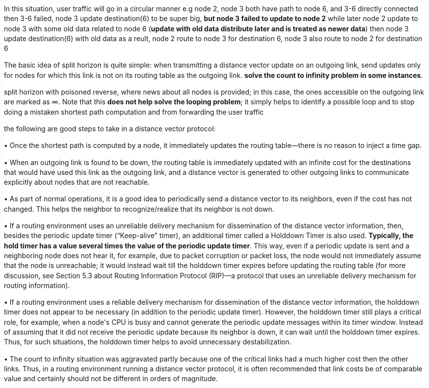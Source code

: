 In this situation, user traffic will go in a circular manner 
e.g
node 2, node 3 both have path to node 6, and 3-6 directly connected
then 3-6 failed, node 3 update destination(6) to be super big, **but node 3 failed to update to node 2**
while later node 2 update to node 3 with some old data related to node 6 (**update with old data distribute later and is treated as newer data**)
then node 3 update destination(6) with old data
as a reult, node 2 route to node 3 for destination 6, node 3 also route to node 2 for destination 6


The basic idea of split horizon is quite simple: when transmitting a distance vector update on an outgoing link, send updates only for nodes for which this link is not on its routing table as the outgoing link. **solve the count to infinity problem in some instances**.


split horizon with poisoned reverse, where news about all nodes is provided; in this case, the ones accessible on the outgoing link are marked as ∞. 
Note that this **does not help solve the looping problem**; it simply helps to identify a possible loop and to stop doing a mistaken shortest path computation and from forwarding the user traffic


the following are good steps to take in a distance vector protocol:

•  Once the shortest path is computed by a node, it immediately updates the routing table—there is no reason to inject a time gap.

•  When an outgoing link is found to be down, the routing table is immediately updated with an infinite cost for the destinations that would have used this link as the outgoing link, and a distance vector is generated to other outgoing links to communicate explicitly about nodes that are not reachable.

•  As part of normal operations, it is a good idea to periodically send a distance vector to its neighbors, even if the cost has not changed. This helps the neighbor to recognize/realize that its neighbor is not down.

•  If a routing environment uses an unreliable delivery mechanism for dissemination of the distance vector information, then, besides the periodic update timer (“Keep-alive” timer), an additional timer called a Holddown Timer is also used. **Typically, the hold timer has a value several times the value of the periodic update timer**. This way, even if a periodic update is sent and a neighboring node does not hear it, for example, due to packet corruption or packet loss, the node would not immediately assume that the node is unreachable; it would instead wait till the holddown timer expires before updating the routing table (for more discussion, see Section 5.3 about Routing Information Protocol (RIP)—a protocol that uses an unreliable delivery mechanism for routing information).

•  If a routing environment uses a reliable delivery mechanism for dissemination of the distance vector information, the holddown timer does not appear to be necessary (in addition to the periodic update timer). However, the holddown timer still plays a critical role, for example, when a node's CPU is busy and cannot generate the periodic update messages within its timer window. Instead of assuming that it did not receive the periodic update because its neighbor is down, it can wait until the holddown timer expires. Thus, for such situations, the holddown timer helps to avoid unnecessary destabilization.

•  The count to infinity situation was aggravated partly because one of the critical links had a much higher cost then the other links. Thus, in a routing environment running a distance vector protocol, it is often recommended that link costs be of comparable value and certainly should not be different in orders of magnitude.

